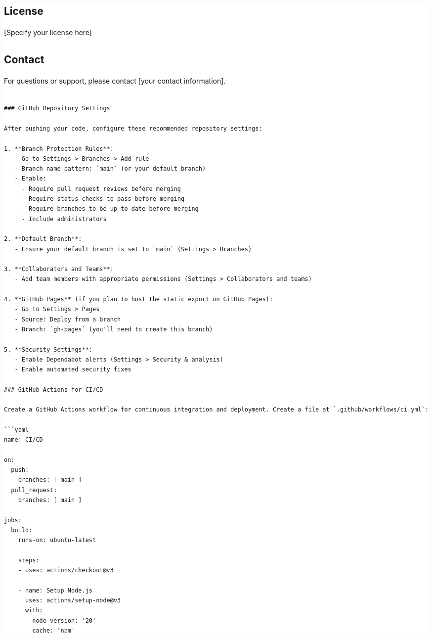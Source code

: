 ## License

[Specify your license here]

## Contact

For questions or support, please contact [your contact information].
```

### GitHub Repository Settings

After pushing your code, configure these recommended repository settings:

1. **Branch Protection Rules**:
   - Go to Settings > Branches > Add rule
   - Branch name pattern: `main` (or your default branch)
   - Enable:
     - Require pull request reviews before merging
     - Require status checks to pass before merging
     - Require branches to be up to date before merging
     - Include administrators

2. **Default Branch**:
   - Ensure your default branch is set to `main` (Settings > Branches)

3. **Collaborators and Teams**:
   - Add team members with appropriate permissions (Settings > Collaborators and teams)

4. **GitHub Pages** (if you plan to host the static export on GitHub Pages):
   - Go to Settings > Pages
   - Source: Deploy from a branch
   - Branch: `gh-pages` (you'll need to create this branch)

5. **Security Settings**:
   - Enable Dependabot alerts (Settings > Security & analysis)
   - Enable automated security fixes

### GitHub Actions for CI/CD

Create a GitHub Actions workflow for continuous integration and deployment. Create a file at `.github/workflows/ci.yml`:

```yaml
name: CI/CD

on:
  push:
    branches: [ main ]
  pull_request:
    branches: [ main ]

jobs:
  build:
    runs-on: ubuntu-latest

    steps:
    - uses: actions/checkout@v3
    
    - name: Setup Node.js
      uses: actions/setup-node@v3
      with:
        node-version: '20'
        cache: 'npm'
```